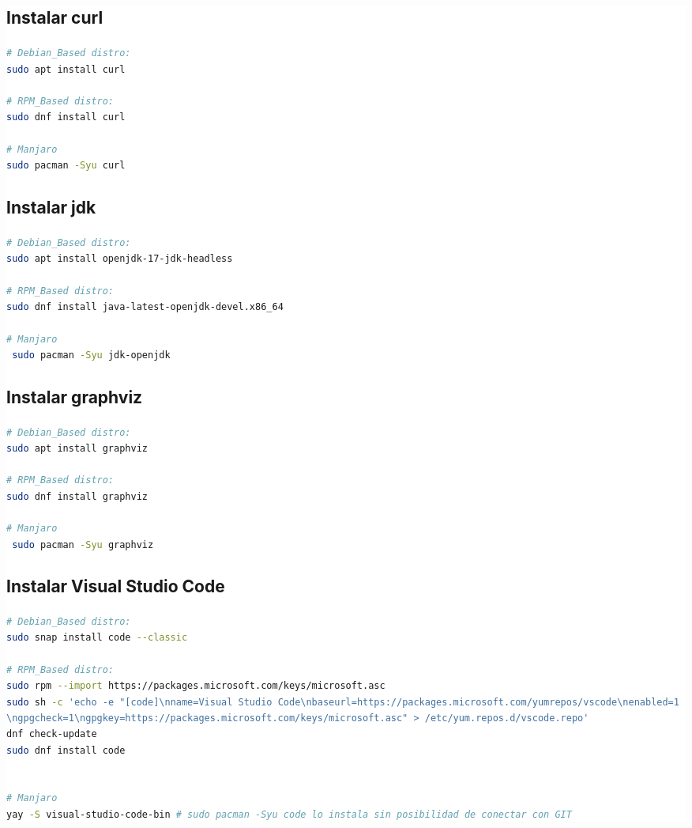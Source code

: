 ## Instalar curl

```bash
# Debian_Based distro:
sudo apt install curl

# RPM_Based distro:
sudo dnf install curl

# Manjaro
sudo pacman -Syu curl
```

## Instalar jdk

```bash
# Debian_Based distro:
sudo apt install openjdk-17-jdk-headless

# RPM_Based distro:
sudo dnf install java-latest-openjdk-devel.x86_64

# Manjaro
 sudo pacman -Syu jdk-openjdk
```

## Instalar graphviz

```bash
# Debian_Based distro:
sudo apt install graphviz

# RPM_Based distro:
sudo dnf install graphviz

# Manjaro
 sudo pacman -Syu graphviz
```

## Instalar Visual Studio Code

```bash
# Debian_Based distro:
sudo snap install code --classic

# RPM_Based distro:
sudo rpm --import https://packages.microsoft.com/keys/microsoft.asc
sudo sh -c 'echo -e "[code]\nname=Visual Studio Code\nbaseurl=https://packages.microsoft.com/yumrepos/vscode\nenabled=1\ngpgcheck=1\ngpgkey=https://packages.microsoft.com/keys/microsoft.asc" > /etc/yum.repos.d/vscode.repo'
dnf check-update
sudo dnf install code


# Manjaro
yay -S visual-studio-code-bin # sudo pacman -Syu code lo instala sin posibilidad de conectar con GIT
```
